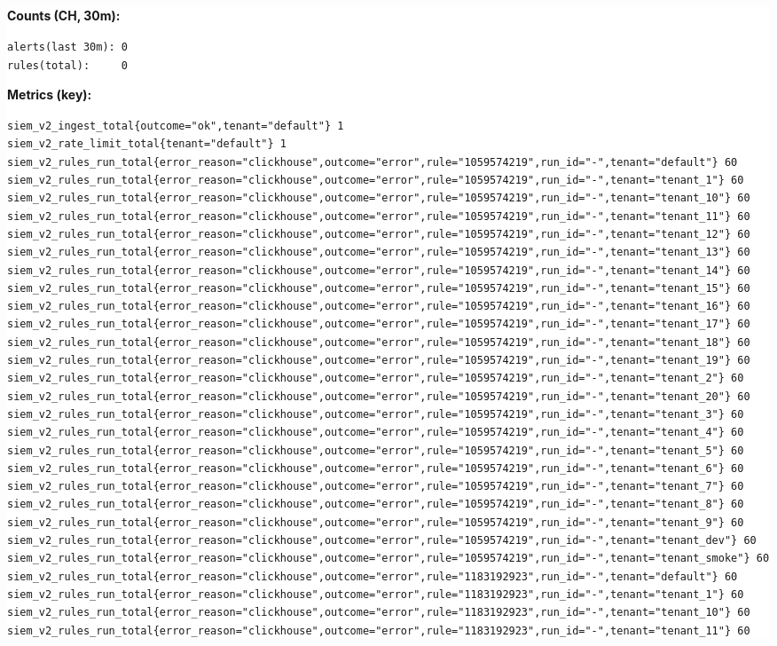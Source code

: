 **Counts (CH, 30m):**
```txt
alerts(last 30m): 0
rules(total):     0
```

**Metrics (key):**
```txt
siem_v2_ingest_total{outcome="ok",tenant="default"} 1
siem_v2_rate_limit_total{tenant="default"} 1
siem_v2_rules_run_total{error_reason="clickhouse",outcome="error",rule="1059574219",run_id="-",tenant="default"} 60
siem_v2_rules_run_total{error_reason="clickhouse",outcome="error",rule="1059574219",run_id="-",tenant="tenant_1"} 60
siem_v2_rules_run_total{error_reason="clickhouse",outcome="error",rule="1059574219",run_id="-",tenant="tenant_10"} 60
siem_v2_rules_run_total{error_reason="clickhouse",outcome="error",rule="1059574219",run_id="-",tenant="tenant_11"} 60
siem_v2_rules_run_total{error_reason="clickhouse",outcome="error",rule="1059574219",run_id="-",tenant="tenant_12"} 60
siem_v2_rules_run_total{error_reason="clickhouse",outcome="error",rule="1059574219",run_id="-",tenant="tenant_13"} 60
siem_v2_rules_run_total{error_reason="clickhouse",outcome="error",rule="1059574219",run_id="-",tenant="tenant_14"} 60
siem_v2_rules_run_total{error_reason="clickhouse",outcome="error",rule="1059574219",run_id="-",tenant="tenant_15"} 60
siem_v2_rules_run_total{error_reason="clickhouse",outcome="error",rule="1059574219",run_id="-",tenant="tenant_16"} 60
siem_v2_rules_run_total{error_reason="clickhouse",outcome="error",rule="1059574219",run_id="-",tenant="tenant_17"} 60
siem_v2_rules_run_total{error_reason="clickhouse",outcome="error",rule="1059574219",run_id="-",tenant="tenant_18"} 60
siem_v2_rules_run_total{error_reason="clickhouse",outcome="error",rule="1059574219",run_id="-",tenant="tenant_19"} 60
siem_v2_rules_run_total{error_reason="clickhouse",outcome="error",rule="1059574219",run_id="-",tenant="tenant_2"} 60
siem_v2_rules_run_total{error_reason="clickhouse",outcome="error",rule="1059574219",run_id="-",tenant="tenant_20"} 60
siem_v2_rules_run_total{error_reason="clickhouse",outcome="error",rule="1059574219",run_id="-",tenant="tenant_3"} 60
siem_v2_rules_run_total{error_reason="clickhouse",outcome="error",rule="1059574219",run_id="-",tenant="tenant_4"} 60
siem_v2_rules_run_total{error_reason="clickhouse",outcome="error",rule="1059574219",run_id="-",tenant="tenant_5"} 60
siem_v2_rules_run_total{error_reason="clickhouse",outcome="error",rule="1059574219",run_id="-",tenant="tenant_6"} 60
siem_v2_rules_run_total{error_reason="clickhouse",outcome="error",rule="1059574219",run_id="-",tenant="tenant_7"} 60
siem_v2_rules_run_total{error_reason="clickhouse",outcome="error",rule="1059574219",run_id="-",tenant="tenant_8"} 60
siem_v2_rules_run_total{error_reason="clickhouse",outcome="error",rule="1059574219",run_id="-",tenant="tenant_9"} 60
siem_v2_rules_run_total{error_reason="clickhouse",outcome="error",rule="1059574219",run_id="-",tenant="tenant_dev"} 60
siem_v2_rules_run_total{error_reason="clickhouse",outcome="error",rule="1059574219",run_id="-",tenant="tenant_smoke"} 60
siem_v2_rules_run_total{error_reason="clickhouse",outcome="error",rule="1183192923",run_id="-",tenant="default"} 60
siem_v2_rules_run_total{error_reason="clickhouse",outcome="error",rule="1183192923",run_id="-",tenant="tenant_1"} 60
siem_v2_rules_run_total{error_reason="clickhouse",outcome="error",rule="1183192923",run_id="-",tenant="tenant_10"} 60
siem_v2_rules_run_total{error_reason="clickhouse",outcome="error",rule="1183192923",run_id="-",tenant="tenant_11"} 60
```